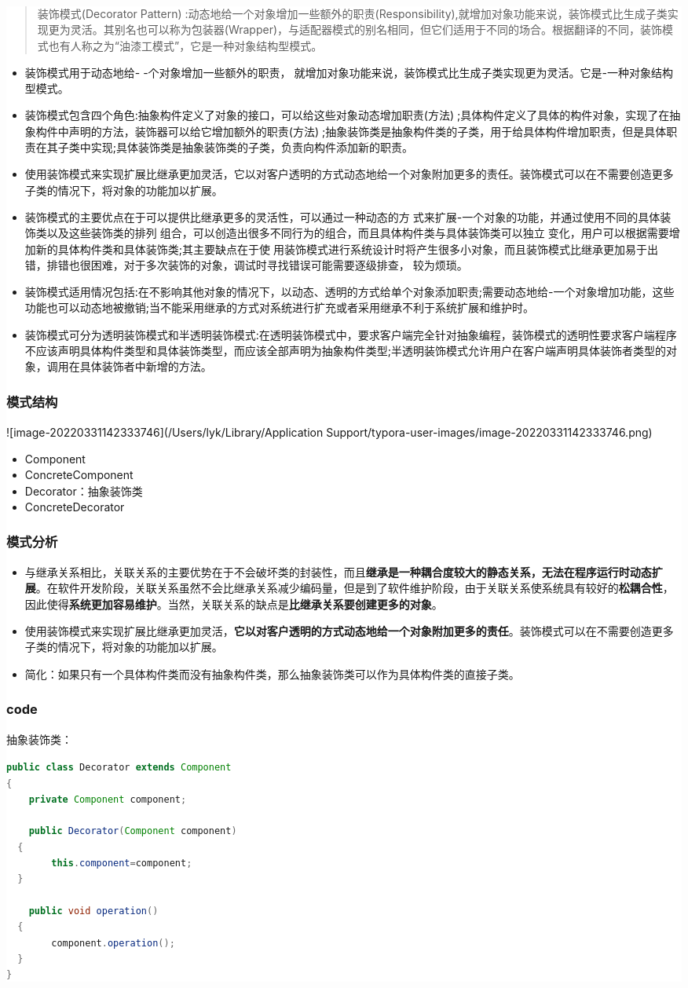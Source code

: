 > 装饰模式(Decorator Pattern) :动态地给一个对象增加一些额外的职责(Responsibility),就增加对象功能来说，装饰模式比生成子类实现更为灵活。其别名也可以称为包装器(Wrapper)，与适配器模式的别名相同，但它们适用于不同的场合。根据翻译的不同，装饰模式也有人称之为“油漆工模式”，它是一种对象结构型模式。



* 装饰模式用于动态地给- -个对象增加一些额外的职责， 就增加对象功能来说，装饰模式比生成子类实现更为灵活。它是-一种对象结构型模式。
* 装饰模式包含四个角色:抽象构件定义了对象的接口，可以给这些对象动态增加职责(方法) ;具体构件定义了具体的构件对象，实现了在抽象构件中声明的方法，装饰器可以给它增加额外的职责(方法) ;抽象装饰类是抽象构件类的子类，用于给具体构件增加职责，但是具体职责在其子类中实现;具体装饰类是抽象装饰类的子类，负责向构件添加新的职责。
* 使用装饰模式来实现扩展比继承更加灵活，它以对客户透明的方式动态地给一个对象附加更多的责任。装饰模式可以在不需要创造更多子类的情况下，将对象的功能加以扩展。



* 装饰模式的主要优点在于可以提供比继承更多的灵活性，可以通过一种动态的方
  式来扩展-一个对象的功能，并通过使用不同的具体装饰类以及这些装饰类的排列
  组合，可以创造出很多不同行为的组合，而且具体构件类与具体装饰类可以独立
  变化，用户可以根据需要增加新的具体构件类和具体装饰类;其主要缺点在于使
  用装饰模式进行系统设计时将产生很多小对象，而且装饰模式比继承更加易于出
  错，排错也很困难，对于多次装饰的对象，调试时寻找错误可能需要逐级排查，
  较为烦琐。
* 装饰模式适用情况包括:在不影响其他对象的情况下，以动态、透明的方式给单个对象添加职责;需要动态地给-一个对象增加功能，这些功能也可以动态地被撤销;当不能采用继承的方式对系统进行扩充或者采用继承不利于系统扩展和维护时。
* 装饰模式可分为透明装饰模式和半透明装饰模式:在透明装饰模式中，要求客户端完全针对抽象编程，装饰模式的透明性要求客户端程序不应该声明具体构件类型和具体装饰类型，而应该全部声明为抽象构件类型;半透明装饰模式允许用户在客户端声明具体装饰者类型的对象，调用在具体装饰者中新增的方法。



### 模式结构

![image-20220331142333746](/Users/lyk/Library/Application Support/typora-user-images/image-20220331142333746.png)

* Component
* ConcreteComponent
* Decorator：抽象装饰类
* ConcreteDecorator

### 模式分析

* 与继承关系相比，关联关系的主要优势在于不会破坏类的封装性，而且**继承是一种耦合度较大的静态关系，无法在程序运行时动态扩**
  **展**。在软件开发阶段，关联关系虽然不会比继承关系减少编码量，但是到了软件维护阶段，由于关联关系使系统具有较好的**松耦合性**，因此使得**系统更加容易维护**。当然，关联关系的缺点是**比继承关系要创建更多的对象**。
* 使用装饰模式来实现扩展比继承更加灵活，**它以对客户透明的方式动态地给一个对象附加更多的责任**。装饰模式可以在不需要创造更多子类的情况下，将对象的功能加以扩展。



* 简化：如果只有一个具体构件类而没有抽象构件类，那么抽象装饰类可以作为具体构件类的直接子类。

### code

抽象装饰类：

```java
public class Decorator extends Component 
{
	private Component component;
  
	public Decorator(Component component) 
  {
		this.component=component; 
  }
  
	public void operation() 
  {
		component.operation(); 
  }
}
```
